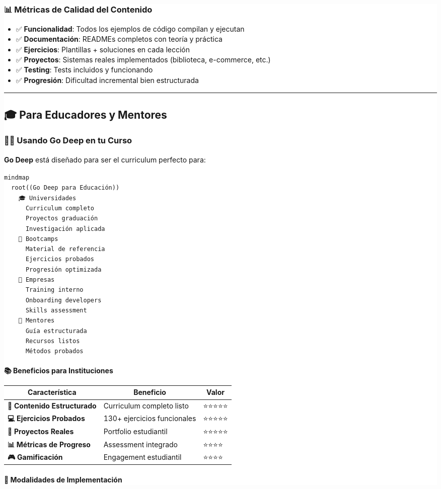 ### 📊 Métricas de Calidad del Contenido

- ✅ **Funcionalidad**: Todos los ejemplos de código compilan y ejecutan
- ✅ **Documentación**: READMEs completos con teoría y práctica
- ✅ **Ejercicios**: Plantillas + soluciones en cada lección
- ✅ **Proyectos**: Sistemas reales implementados (biblioteca, e-commerce, etc.)
- ✅ **Testing**: Tests incluidos y funcionando
- ✅ **Progresión**: Dificultad incremental bien estructurada

---

## 🎓 Para Educadores y Mentores

### 👨‍🏫 **Usando Go Deep en tu Curso**

**Go Deep** está diseñado para ser el curriculum perfecto para:

```mermaid
mindmap
  root((Go Deep para Educación))
    🎓 Universidades
      Curriculum completo
      Proyectos graduación
      Investigación aplicada
    🚀 Bootcamps
      Material de referencia
      Ejercicios probados
      Progresión optimizada
    🏢 Empresas
      Training interno
      Onboarding developers
      Skills assessment
    👥 Mentores
      Guía estructurada
      Recursos listos
      Métodos probados
```

#### 📚 **Beneficios para Instituciones**

| Característica               | Beneficio                   | Valor |
| ---------------------------- | --------------------------- | ----- |
| **📖 Contenido Estructurado** | Curriculum completo listo   | ⭐⭐⭐⭐⭐ |
| **💻 Ejercicios Probados**    | 130+ ejercicios funcionales | ⭐⭐⭐⭐⭐ |
| **🎯 Proyectos Reales**       | Portfolio estudiantil       | ⭐⭐⭐⭐⭐ |
| **📊 Métricas de Progreso**   | Assessment integrado        | ⭐⭐⭐⭐  |
| **🎮 Gamificación**           | Engagement estudiantil      | ⭐⭐⭐⭐  |

#### 🎯 **Modalidades de Implementación**
